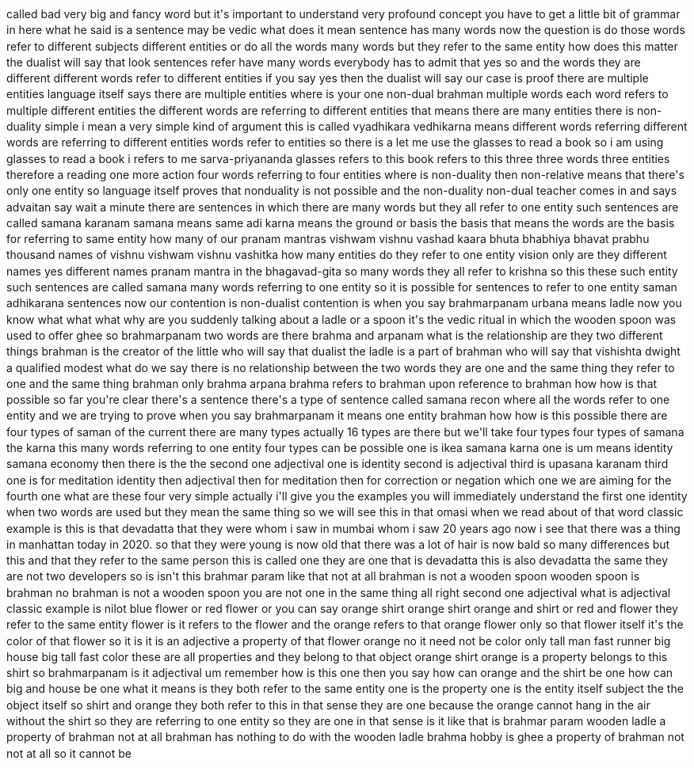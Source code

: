 called bad very big and fancy word but it's important to understand very profound concept you have to get a little bit of grammar in here what he said is a sentence may be vedic what does it mean sentence has many words now the question is do those words refer to different subjects different entities or do all the words many words but they refer to the same entity how does this matter the dualist will say that look sentences refer have many words everybody has to admit that yes so and the words they are different different words refer to different entities if you say yes then the dualist will say our case is proof there are multiple entities language itself says there are multiple entities where is your one non-dual brahman multiple words each word refers to multiple different entities the different words are referring to different entities that means there are many entities there is non-duality simple i mean a very simple kind of argument this is called vyadhikara vedhikarna means different words referring different words are referring to different entities words refer to entities so there is a let me use the glasses to read a book so i am using glasses to read a book i refers to me sarva-priyananda glasses refers to this book refers to this three three words three entities therefore a reading one more action four words referring to four entities where is non-duality then non-relative means that there's only one entity so language itself proves that nonduality is not possible and the non-duality non-dual teacher comes in and says advaitan say wait a minute there are sentences in which there are many words but they all refer to one entity such sentences are called samana karanam samana means same adi karna means the ground or basis the basis that means the words are the basis for referring to same entity how many of our pranam mantras vishwam vishnu vashad kaara bhuta bhabhiya bhavat prabhu thousand names of vishnu vishwam vishnu vashitka how many entities do they refer to one entity vision only are they different names yes different names pranam mantra in the bhagavad-gita so many words they all refer to krishna so this these such entity such sentences are called samana many words referring to one entity so it is possible for sentences to refer to one entity saman adhikarana sentences now our contention is non-dualist contention is when you say brahmarpanam urbana means ladle now you know what what what why are you suddenly talking about a ladle or a spoon it's the vedic ritual in which the wooden spoon was used to offer ghee so brahmarpanam two words are there brahma and arpanam what is the relationship are they two different things brahman is the creator of the little who will say that dualist the ladle is a part of brahman who will say that vishishta dwight a qualified modest what do we say there is no relationship between the two words they are one and the same thing they refer to one and the same thing brahman only brahma arpana brahma refers to brahman upon reference to brahman how how is that possible so far you're clear there's a sentence there's a type of sentence called samana recon where all the words refer to one entity and we are trying to prove when you say brahmarpanam it means one entity brahman how how is this possible there are four types of saman of the current there are many types actually 16 types are there but we'll take four types four types of samana the karna this many words referring to one entity four types can be possible one is ikea samana karna one is um means identity samana economy then there is the the second one adjectival one is identity second is adjectival third is upasana karanam third one is for meditation identity then adjectival then for meditation then for correction or negation which one we are aiming for the fourth one what are these four very simple actually i'll give you the examples you will immediately understand the first one identity when two words are used but they mean the same thing so we will see this in that omasi when we read about of that word classic example is this is that devadatta that they were whom i saw in mumbai whom i saw 20 years ago now i see that there was a thing in manhattan today in 2020. so that they were young is now old that there was a lot of hair is now bald so many differences but this and that they refer to the same person this is called one they are one that is devadatta this is also devadatta the same they are not two developers so is isn't this brahmar param like that not at all brahman is not a wooden spoon wooden spoon is brahman no brahman is not a wooden spoon you are not one in the same thing all right second one adjectival what is adjectival classic example is nilot blue flower or red flower or you can say orange shirt orange shirt orange and shirt or red and flower they refer to the same entity flower is it refers to the flower and the orange refers to that orange flower only so that flower itself it's the color of that flower so it is it is an adjective a property of that flower orange no it need not be color only tall man fast runner big house big tall fast color these are all properties and they belong to that object orange shirt orange is a property belongs to this shirt so brahmarpanam is it adjectival um remember how is this one then you say how can orange and the shirt be one how can big and house be one what it means is they both refer to the same entity one is the property one is the entity itself subject the the object itself so shirt and orange they both refer to this in that sense they are one because the orange cannot hang in the air without the shirt so they are referring to one entity so they are one in that sense is it like that is brahmar param wooden ladle a property of brahman not at all brahman has nothing to do with the wooden ladle brahma hobby is ghee a property of brahman not not at all so it cannot be